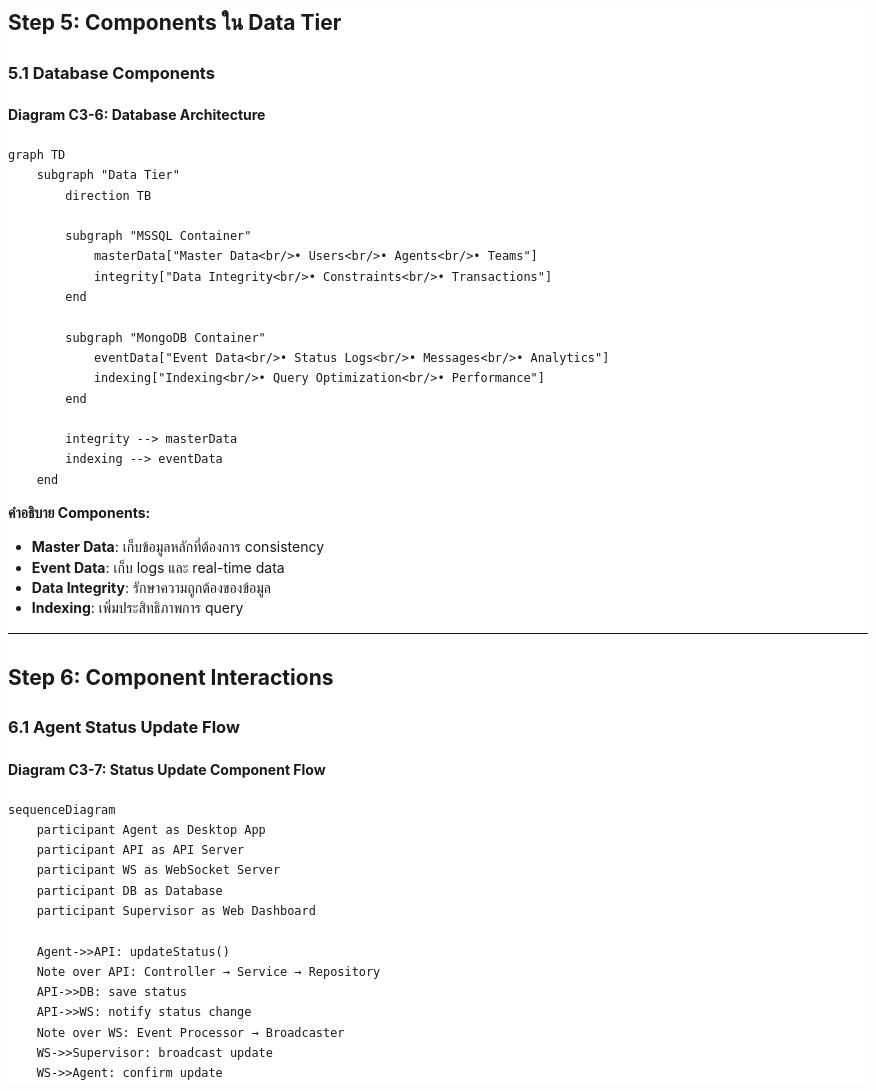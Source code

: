 
## **Step 5: Components ใน Data Tier**

### **5.1 Database Components**

#### **Diagram C3-6: Database Architecture**

```mermaid
graph TD
    subgraph "Data Tier"
        direction TB
        
        subgraph "MSSQL Container"
            masterData["Master Data<br/>• Users<br/>• Agents<br/>• Teams"]
            integrity["Data Integrity<br/>• Constraints<br/>• Transactions"]
        end
        
        subgraph "MongoDB Container"
            eventData["Event Data<br/>• Status Logs<br/>• Messages<br/>• Analytics"]
            indexing["Indexing<br/>• Query Optimization<br/>• Performance"]
        end
        
        integrity --> masterData
        indexing --> eventData
    end
```

**คำอธิบาย Components:**
- **Master Data**: เก็บข้อมูลหลักที่ต้องการ consistency
- **Event Data**: เก็บ logs และ real-time data
- **Data Integrity**: รักษาความถูกต้องของข้อมูล
- **Indexing**: เพิ่มประสิทธิภาพการ query

---

## **Step 6: Component Interactions**

### **6.1 Agent Status Update Flow**

#### **Diagram C3-7: Status Update Component Flow**

```mermaid
sequenceDiagram
    participant Agent as Desktop App
    participant API as API Server
    participant WS as WebSocket Server
    participant DB as Database
    participant Supervisor as Web Dashboard

    Agent->>API: updateStatus()
    Note over API: Controller → Service → Repository
    API->>DB: save status
    API->>WS: notify status change
    Note over WS: Event Processor → Broadcaster
    WS->>Supervisor: broadcast update
    WS->>Agent: confirm update
```
